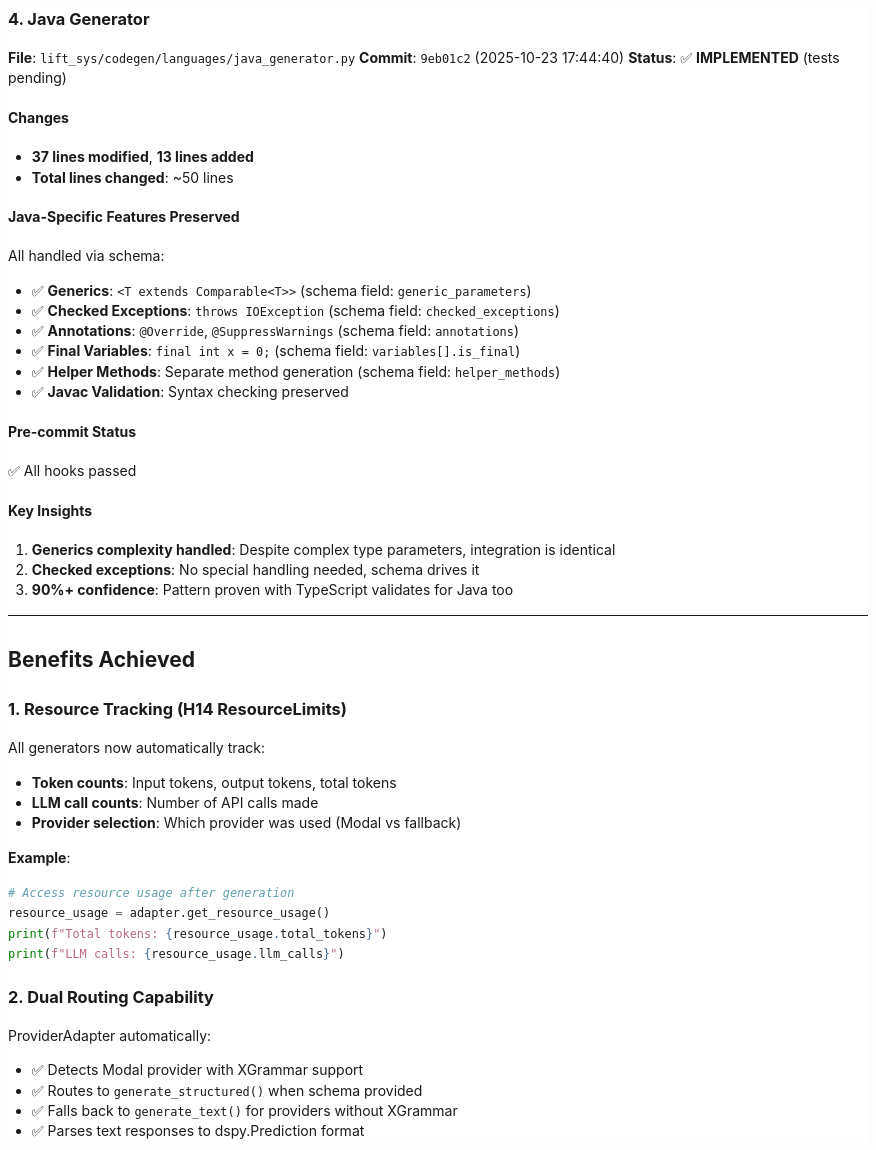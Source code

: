 ### 4. Java Generator

**File**: `lift_sys/codegen/languages/java_generator.py`
**Commit**: `9eb01c2` (2025-10-23 17:44:40)
**Status**: ✅ **IMPLEMENTED** (tests pending)

#### Changes
- **37 lines modified**, **13 lines added**
- **Total lines changed**: ~50 lines

#### Java-Specific Features Preserved
All handled via schema:

- ✅ **Generics**: `<T extends Comparable<T>>` (schema field: `generic_parameters`)
- ✅ **Checked Exceptions**: `throws IOException` (schema field: `checked_exceptions`)
- ✅ **Annotations**: `@Override`, `@SuppressWarnings` (schema field: `annotations`)
- ✅ **Final Variables**: `final int x = 0;` (schema field: `variables[].is_final`)
- ✅ **Helper Methods**: Separate method generation (schema field: `helper_methods`)
- ✅ **Javac Validation**: Syntax checking preserved

#### Pre-commit Status
✅ All hooks passed

#### Key Insights
1. **Generics complexity handled**: Despite complex type parameters, integration is identical
2. **Checked exceptions**: No special handling needed, schema drives it
3. **90%+ confidence**: Pattern proven with TypeScript validates for Java too

---

## Benefits Achieved

### 1. Resource Tracking (H14 ResourceLimits)
All generators now automatically track:
- **Token counts**: Input tokens, output tokens, total tokens
- **LLM call counts**: Number of API calls made
- **Provider selection**: Which provider was used (Modal vs fallback)

**Example**:
```python
# Access resource usage after generation
resource_usage = adapter.get_resource_usage()
print(f"Total tokens: {resource_usage.total_tokens}")
print(f"LLM calls: {resource_usage.llm_calls}")
```

### 2. Dual Routing Capability
ProviderAdapter automatically:
- ✅ Detects Modal provider with XGrammar support
- ✅ Routes to `generate_structured()` when schema provided
- ✅ Falls back to `generate_text()` for providers without XGrammar
- ✅ Parses text responses to dspy.Prediction format
